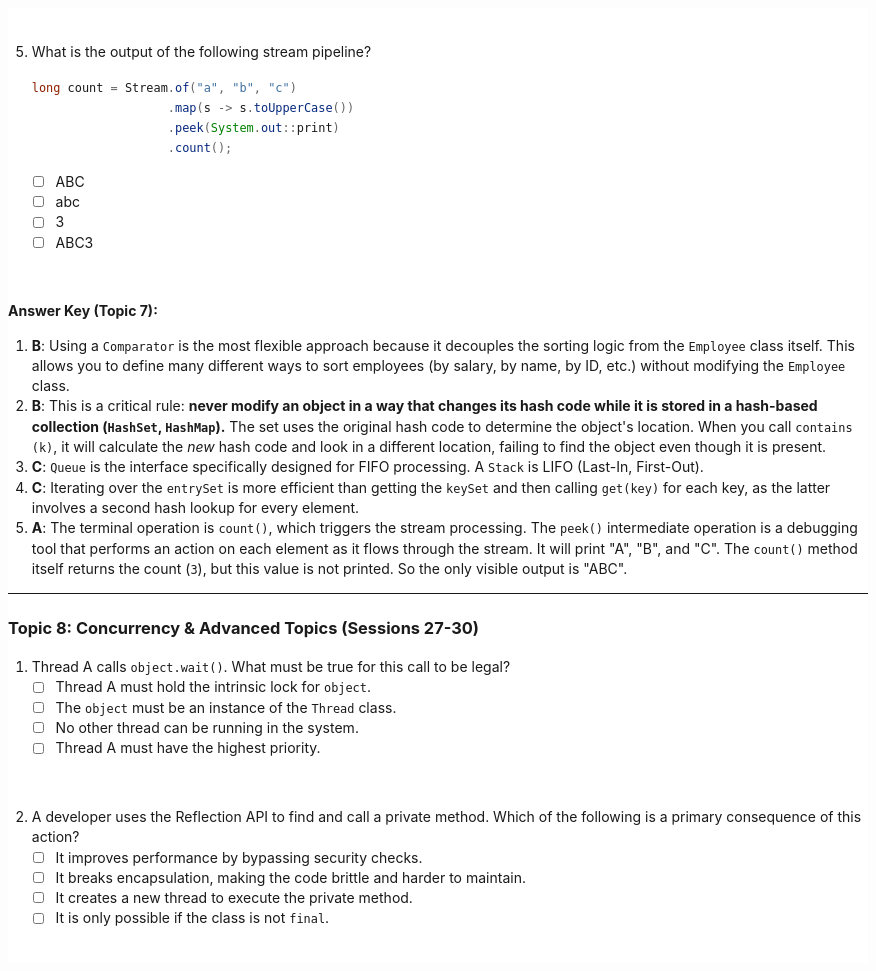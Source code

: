 <br>

5.  What is the output of the following stream pipeline?
    ```java
    long count = Stream.of("a", "b", "c")
                       .map(s -> s.toUpperCase())
                       .peek(System.out::print)
                       .count();
    ```
    - [ ] ABC
    - [ ] abc
    - [ ] 3
    - [ ] ABC3

<br>

**Answer Key (Topic 7):**
1.  **B**: Using a `Comparator` is the most flexible approach because it decouples the sorting logic from the `Employee` class itself. This allows you to define many different ways to sort employees (by salary, by name, by ID, etc.) without modifying the `Employee` class.
2.  **B**: This is a critical rule: **never modify an object in a way that changes its hash code while it is stored in a hash-based collection (`HashSet`, `HashMap`).** The set uses the original hash code to determine the object's location. When you call `contains(k)`, it will calculate the *new* hash code and look in a different location, failing to find the object even though it is present.
3.  **C**: `Queue` is the interface specifically designed for FIFO processing. A `Stack` is LIFO (Last-In, First-Out).
4.  **C**: Iterating over the `entrySet` is more efficient than getting the `keySet` and then calling `get(key)` for each key, as the latter involves a second hash lookup for every element.
5.  **A**: The terminal operation is `count()`, which triggers the stream processing. The `peek()` intermediate operation is a debugging tool that performs an action on each element as it flows through the stream. It will print "A", "B", and "C". The `count()` method itself returns the count (`3`), but this value is not printed. So the only visible output is "ABC".

---

### **Topic 8: Concurrency & Advanced Topics (Sessions 27-30)**

1.  Thread A calls `object.wait()`. What must be true for this call to be legal?
    - [ ] Thread A must hold the intrinsic lock for `object`.
    - [ ] The `object` must be an instance of the `Thread` class.
    - [ ] No other thread can be running in the system.
    - [ ] Thread A must have the highest priority.

<br>

2.  A developer uses the Reflection API to find and call a private method. Which of the following is a primary consequence of this action?
    - [ ] It improves performance by bypassing security checks.
    - [ ] It breaks encapsulation, making the code brittle and harder to maintain.
    - [ ] It creates a new thread to execute the private method.
    - [ ] It is only possible if the class is not `final`.

<br>
